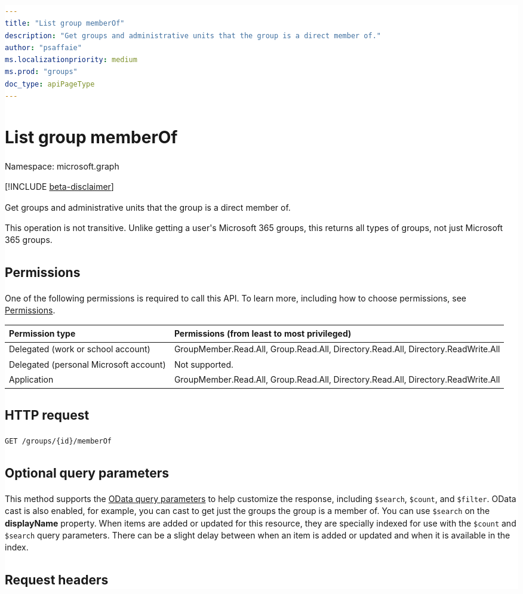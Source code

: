 ```yaml
---
title: "List group memberOf"
description: "Get groups and administrative units that the group is a direct member of."
author: "psaffaie"
ms.localizationpriority: medium
ms.prod: "groups"
doc_type: apiPageType
---
```


# List group memberOf

Namespace: microsoft.graph

[!INCLUDE [beta-disclaimer](../../includes/beta-disclaimer.md)]

Get groups and administrative units that the group is a direct member of.

This operation is not transitive. Unlike getting a user's Microsoft 365 groups, this returns all types of groups, not just Microsoft 365 groups.

## Permissions

One of the following permissions is required to call this API. To learn more, including how to choose permissions, see [Permissions](/graph/permissions-reference).

| Permission type                        | Permissions (from least to most privileged)                                       |
| :------------------------------------- | :-------------------------------------------------------------------------------- |
| Delegated (work or school account)     | GroupMember.Read.All, Group.Read.All, Directory.Read.All, Directory.ReadWrite.All |
| Delegated (personal Microsoft account) | Not supported.                                                                    |
| Application                            | GroupMember.Read.All, Group.Read.All, Directory.Read.All, Directory.ReadWrite.All |

## HTTP request



```http
GET /groups/{id}/memberOf
```

## Optional query parameters

This method supports the [OData query parameters](/graph/query-parameters) to help customize the response, including `$search`, `$count`, and `$filter`. OData cast is also enabled, for example, you can cast to get just the groups the group is a member of. You can use `$search` on the **displayName** property. When items are added or updated for this resource, they are specially indexed for use with the `$count` and `$search` query parameters. There can be a slight delay between when an item is added or updated and when it is available in the index.

## Request headers
